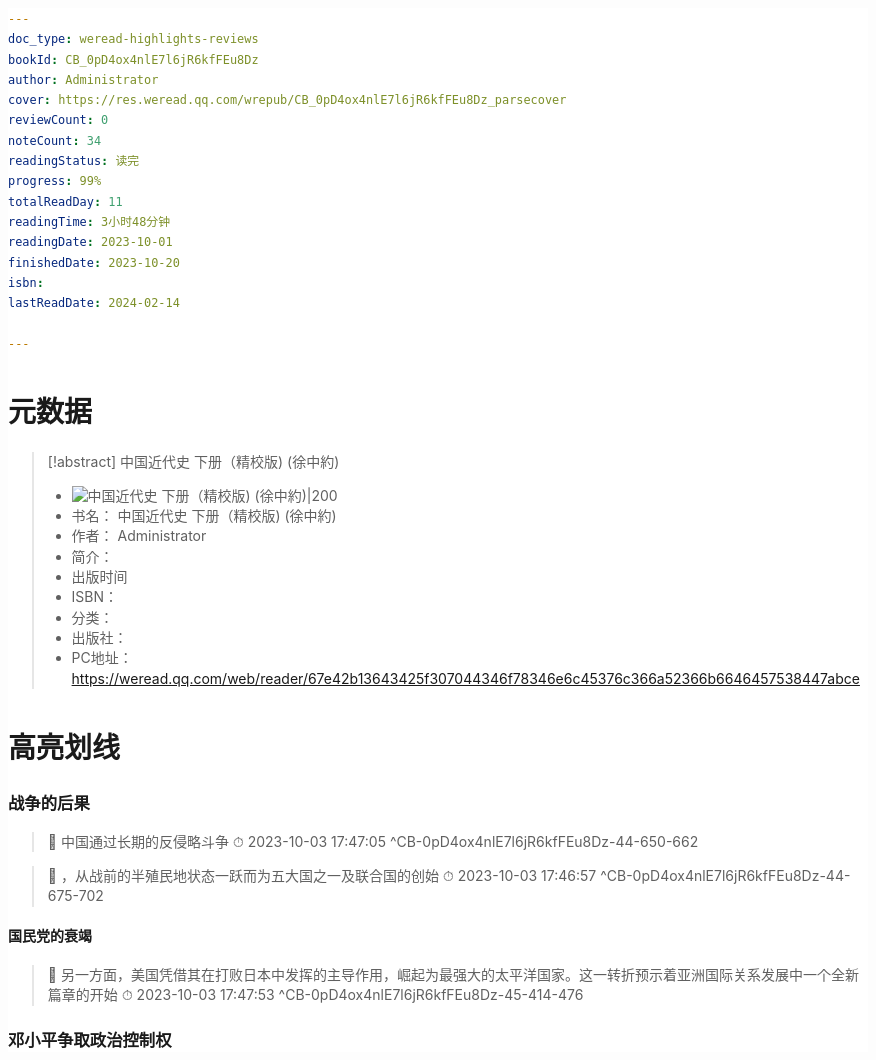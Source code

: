 ```yaml
---
doc_type: weread-highlights-reviews
bookId: CB_0pD4ox4nlE7l6jR6kfFEu8Dz
author: Administrator
cover: https://res.weread.qq.com/wrepub/CB_0pD4ox4nlE7l6jR6kfFEu8Dz_parsecover
reviewCount: 0
noteCount: 34
readingStatus: 读完
progress: 99%
totalReadDay: 11
readingTime: 3小时48分钟
readingDate: 2023-10-01
finishedDate: 2023-10-20
isbn: 
lastReadDate: 2024-02-14

---
```

# 元数据
> [!abstract] 中国近代史 下册（精校版) (徐中約)
> - ![ 中国近代史 下册（精校版) (徐中約)|200](https://res.weread.qq.com/wrepub/CB_0pD4ox4nlE7l6jR6kfFEu8Dz_parsecover)
> - 书名： 中国近代史 下册（精校版) (徐中約)
> - 作者： Administrator
> - 简介： 
> - 出版时间 
> - ISBN： 
> - 分类： 
> - 出版社： 
> - PC地址：https://weread.qq.com/web/reader/67e42b13643425f307044346f78346e6c45376c366a52366b6646457538447abce

# 高亮划线

### 战争的后果

> 📌 中国通过长期的反侵略斗争 
> ⏱ 2023-10-03 17:47:05 ^CB-0pD4ox4nlE7l6jR6kfFEu8Dz-44-650-662

> 📌 ，从战前的半殖民地状态一跃而为五大国之一及联合国的创始 
> ⏱ 2023-10-03 17:46:57 ^CB-0pD4ox4nlE7l6jR6kfFEu8Dz-44-675-702

#### 国民党的衰竭

> 📌 另一方面，美国凭借其在打败日本中发挥的主导作用，崛起为最强大的太平洋国家。这一转折预示着亚洲国际关系发展中一个全新篇章的开始 
> ⏱ 2023-10-03 17:47:53 ^CB-0pD4ox4nlE7l6jR6kfFEu8Dz-45-414-476

### 邓小平争取政治控制权
